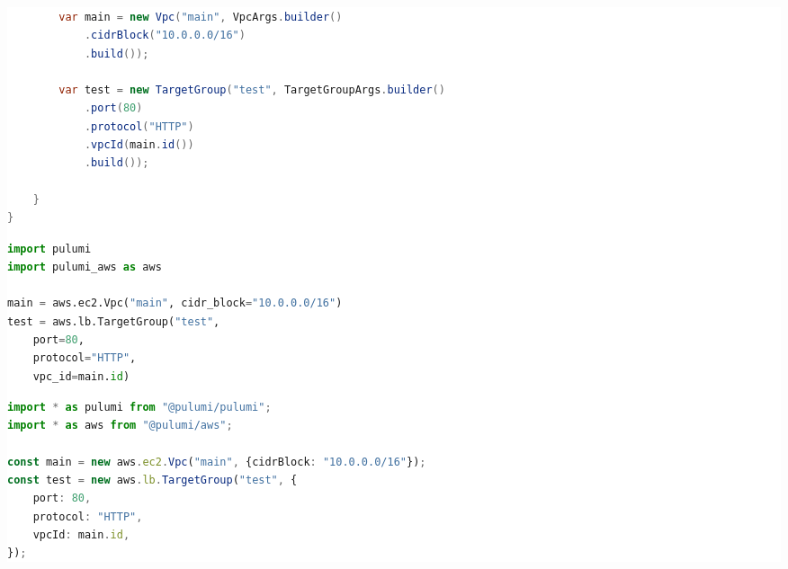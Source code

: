 ```java
        var main = new Vpc("main", VpcArgs.builder()        
            .cidrBlock("10.0.0.0/16")
            .build());

        var test = new TargetGroup("test", TargetGroupArgs.builder()        
            .port(80)
            .protocol("HTTP")
            .vpcId(main.id())
            .build());

    }
}
```


</pulumi-choosable>
</div>


<div>
<pulumi-choosable type="language" values="python">

```python
import pulumi
import pulumi_aws as aws

main = aws.ec2.Vpc("main", cidr_block="10.0.0.0/16")
test = aws.lb.TargetGroup("test",
    port=80,
    protocol="HTTP",
    vpc_id=main.id)
```


</pulumi-choosable>
</div>


<div>
<pulumi-choosable type="language" values="typescript">


```typescript
import * as pulumi from "@pulumi/pulumi";
import * as aws from "@pulumi/aws";

const main = new aws.ec2.Vpc("main", {cidrBlock: "10.0.0.0/16"});
const test = new aws.lb.TargetGroup("test", {
    port: 80,
    protocol: "HTTP",
    vpcId: main.id,
});
```


</pulumi-choosable>
</div>
